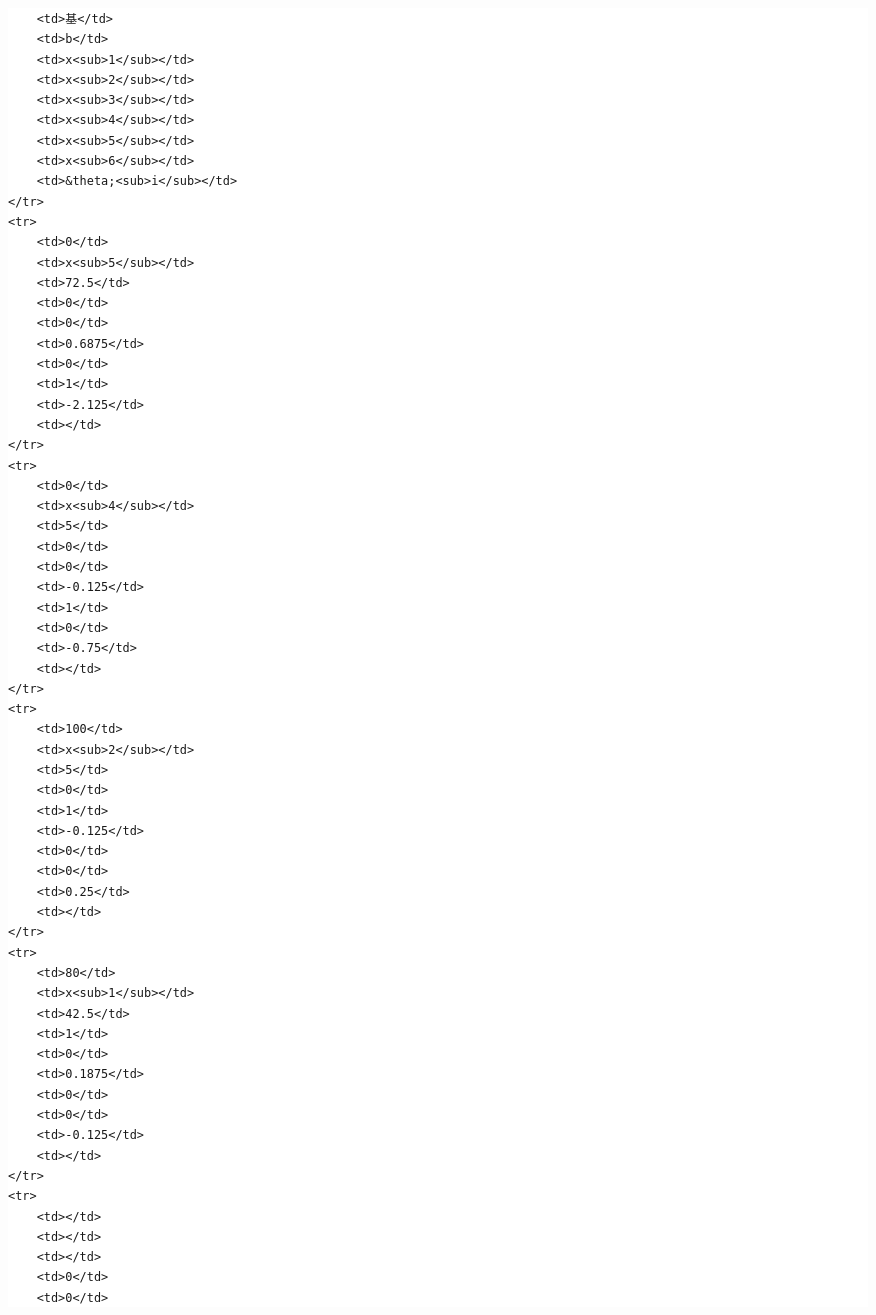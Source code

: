         <td>基</td>
        <td>b</td>
        <td>x<sub>1</sub></td>
        <td>x<sub>2</sub></td>
        <td>x<sub>3</sub></td>
        <td>x<sub>4</sub></td>
        <td>x<sub>5</sub></td>
        <td>x<sub>6</sub></td>
        <td>&theta;<sub>i</sub></td>
    </tr>
    <tr>
        <td>0</td>
        <td>x<sub>5</sub></td>
        <td>72.5</td>
        <td>0</td>
        <td>0</td>
        <td>0.6875</td>
        <td>0</td>
        <td>1</td>
        <td>-2.125</td>
        <td></td>
    </tr>
    <tr>
        <td>0</td>
        <td>x<sub>4</sub></td>
        <td>5</td>
        <td>0</td>
        <td>0</td>
        <td>-0.125</td>
        <td>1</td>
        <td>0</td>
        <td>-0.75</td>
        <td></td>
    </tr>
    <tr>
        <td>100</td>
        <td>x<sub>2</sub></td>
        <td>5</td>
        <td>0</td>
        <td>1</td>
        <td>-0.125</td>
        <td>0</td>
        <td>0</td>
        <td>0.25</td>
        <td></td>
    </tr>
    <tr>
        <td>80</td>
        <td>x<sub>1</sub></td>
        <td>42.5</td>
        <td>1</td>
        <td>0</td>
        <td>0.1875</td>
        <td>0</td>
        <td>0</td>
        <td>-0.125</td>
        <td></td>
    </tr>
    <tr>
        <td></td>
        <td></td>
        <td></td>
        <td>0</td>
        <td>0</td>